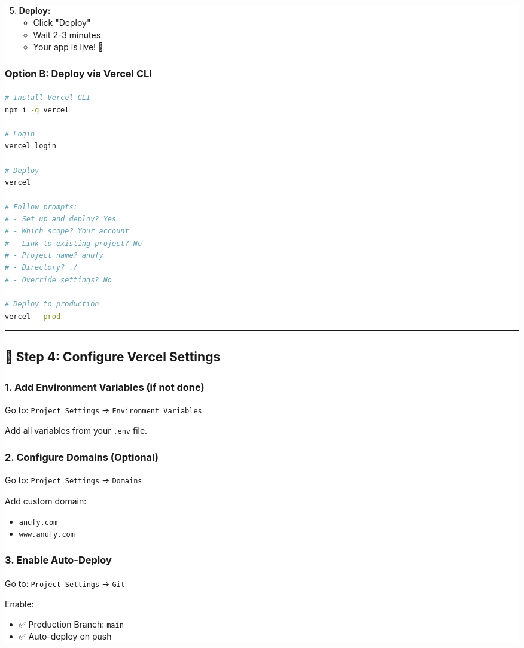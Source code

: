 5. **Deploy:**
   - Click "Deploy"
   - Wait 2-3 minutes
   - Your app is live! 🎉

### Option B: Deploy via Vercel CLI

```bash
# Install Vercel CLI
npm i -g vercel

# Login
vercel login

# Deploy
vercel

# Follow prompts:
# - Set up and deploy? Yes
# - Which scope? Your account
# - Link to existing project? No
# - Project name? anufy
# - Directory? ./
# - Override settings? No

# Deploy to production
vercel --prod
```

---

## 🔧 Step 4: Configure Vercel Settings

### 1. Add Environment Variables (if not done)

Go to: `Project Settings` → `Environment Variables`

Add all variables from your `.env` file.

### 2. Configure Domains (Optional)

Go to: `Project Settings` → `Domains`

Add custom domain:
- `anufy.com`
- `www.anufy.com`

### 3. Enable Auto-Deploy

Go to: `Project Settings` → `Git`

Enable:
- ✅ Production Branch: `main`
- ✅ Auto-deploy on push
